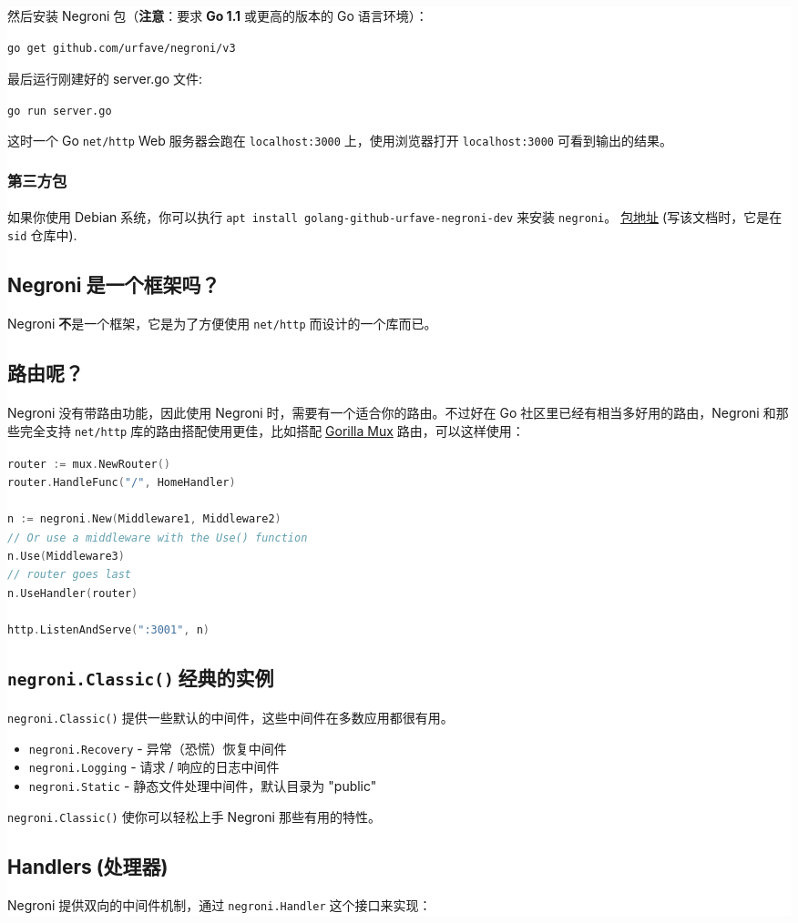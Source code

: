 然后安装 Negroni 包（**注意**：要求 **Go 1.1** 或更高的版本的 Go 语言环境）：

```
go get github.com/urfave/negroni/v3
```

最后运行刚建好的 server.go 文件:

```
go run server.go
```

这时一个 Go `net/http` Web 服务器会跑在 `localhost:3000` 上，使用浏览器打开 `localhost:3000` 可看到输出的结果。

### 第三方包

如果你使用 Debian 系统，你可以执行 `apt install golang-github-urfave-negroni-dev` 来安装 `negroni`。 [包地址](https://packages.debian.org/sid/golang-github-urfave-negroni-dev) (写该文档时，它是在 `sid` 仓库中).


## Negroni 是一个框架吗？

Negroni **不**是一个框架，它是为了方便使用 `net/http` 而设计的一个库而已。

## 路由呢？

Negroni 没有带路由功能，因此使用 Negroni 时，需要有一个适合你的路由。不过好在 Go 社区里已经有相当多好用的路由，Negroni 和那些完全支持 `net/http` 库的路由搭配使用更佳，比如搭配 [Gorilla Mux](http://github.com/gorilla/mux) 路由，可以这样使用：

``` go
router := mux.NewRouter()
router.HandleFunc("/", HomeHandler)

n := negroni.New(Middleware1, Middleware2)
// Or use a middleware with the Use() function
n.Use(Middleware3)
// router goes last
n.UseHandler(router)

http.ListenAndServe(":3001", n)
```

## `negroni.Classic()` 经典的实例

`negroni.Classic()` 提供一些默认的中间件，这些中间件在多数应用都很有用。

* `negroni.Recovery` - 异常（恐慌）恢复中间件
* `negroni.Logging` - 请求 / 响应的日志中间件
* `negroni.Static` - 静态文件处理中间件，默认目录为 "public"

`negroni.Classic()` 使你可以轻松上手 Negroni 那些有用的特性。

## Handlers (处理器)

Negroni 提供双向的中间件机制，通过 `negroni.Handler` 这个接口来实现：
